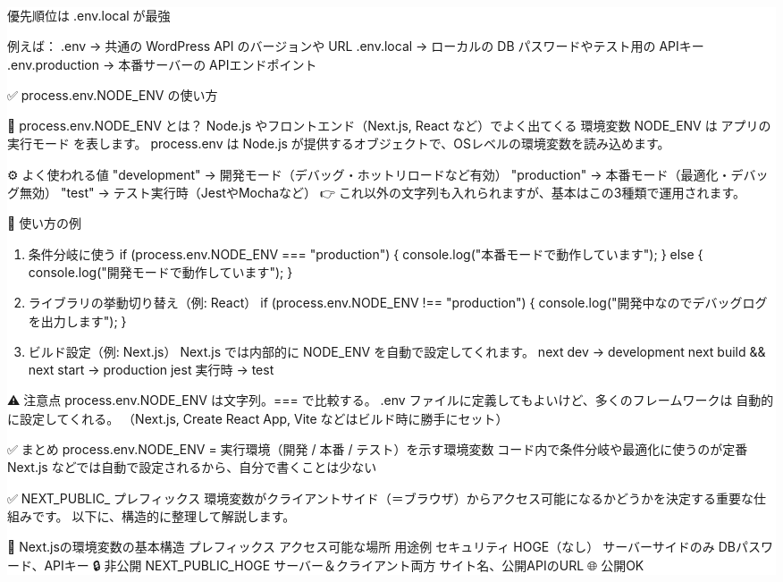 優先順位は .env.local が最強

例えば：
.env → 共通の WordPress API のバージョンや URL
.env.local → ローカルの DB パスワードやテスト用の APIキー
.env.production → 本番サーバーの APIエンドポイント


✅  process.env.NODE_ENV の使い方

🌱 process.env.NODE_ENV とは？
Node.js やフロントエンド（Next.js, React など）でよく出てくる 環境変数
NODE_ENV は アプリの実行モード を表します。
process.env は Node.js が提供するオブジェクトで、OSレベルの環境変数を読み込めます。

⚙️ よく使われる値
"development" → 開発モード（デバッグ・ホットリロードなど有効）
"production" → 本番モード（最適化・デバッグ無効）
"test" → テスト実行時（JestやMochaなど）
👉 これ以外の文字列も入れられますが、基本はこの3種類で運用されます。

📌 使い方の例

1. 条件分岐に使う
if (process.env.NODE_ENV === "production") {
  console.log("本番モードで動作しています");
} else {
  console.log("開発モードで動作しています");
}

2. ライブラリの挙動切り替え（例: React）
if (process.env.NODE_ENV !== "production") {
  console.log("開発中なのでデバッグログを出力します");
}

3. ビルド設定（例: Next.js）
Next.js では内部的に NODE_ENV を自動で設定してくれます。
next dev → development
next build && next start → production
jest 実行時 → test

⚠️ 注意点
process.env.NODE_ENV は文字列。=== で比較する。
.env ファイルに定義してもよいけど、多くのフレームワークは 自動的に設定してくれる。
（Next.js, Create React App, Vite などはビルド時に勝手にセット）

✅ まとめ
process.env.NODE_ENV = 実行環境（開発 / 本番 / テスト）を示す環境変数
コード内で条件分岐や最適化に使うのが定番
Next.js などでは自動で設定されるから、自分で書くことは少ない


✅ NEXT_PUBLIC_ プレフィックス
環境変数がクライアントサイド（＝ブラウザ）からアクセス可能になるかどうかを決定する重要な仕組みです。
以下に、構造的に整理して解説します。

🧠 Next.jsの環境変数の基本構造
プレフィックス	     アクセス可能な場所	        用途例	                セキュリティ
HOGE（なし）	     サーバーサイドのみ	        DBパスワード、APIキー	🔒 非公開
NEXT_PUBLIC_HOGE	サーバー＆クライアント両方	サイト名、公開APIのURL	🌐 公開OK
